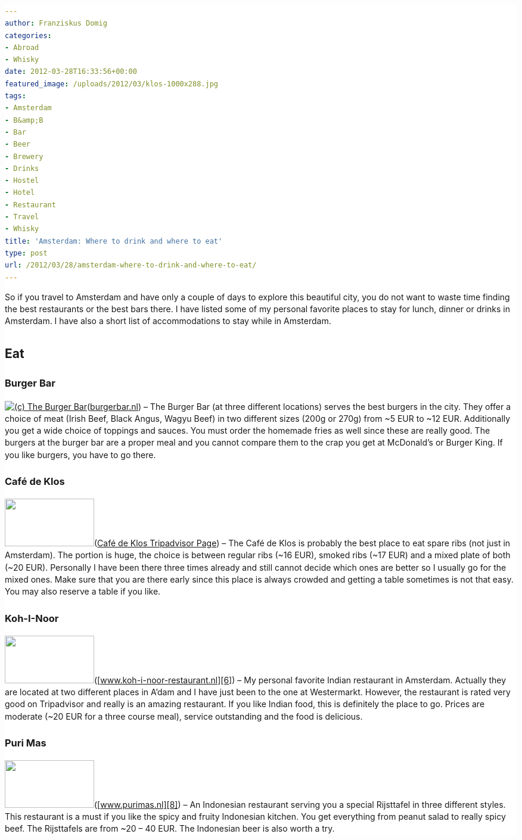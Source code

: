 ```yaml
---
author: Franziskus Domig
categories:
- Abroad
- Whisky
date: 2012-03-28T16:33:56+00:00
featured_image: /uploads/2012/03/klos-1000x288.jpg
tags:
- Amsterdam
- B&amp;B
- Bar
- Beer
- Brewery
- Drinks
- Hostel
- Hotel
- Restaurant
- Travel
- Whisky
title: 'Amsterdam: Where to drink and where to eat'
type: post
url: /2012/03/28/amsterdam-where-to-drink-and-where-to-eat/
---
```


So if you travel to Amsterdam and have only a couple of days to explore this beautiful city, you do not want to waste time finding the best restaurants or the best bars there. I have listed some of my personal favorite places to stay for lunch, dinner or drinks in Amsterdam. I have also a short list of accommodations to stay while in Amsterdam.



## Eat

### Burger Bar

[<img class="alignleft size-thumbnail wp-image-436" title="burgerbar" src="/uploads/2012/03/bb-150x80.png" alt="(c) The Burger Bar" width="150" height="80" />][1]([burgerbar.nl][2]) &#8211; The Burger Bar (at three different locations) serves the best burgers in the city. They offer a choice of meat (Irish Beef, Black Angus, Wagyu Beef) in two different sizes (200g or 270g) from ~5 EUR to ~12 EUR. Additionally you get a wide choice of toppings and sauces. You must order the homemade fries as well since these are really good. The burgers at the burger bar are a proper meal and you cannot compare them to the crap you get at McDonald&#8217;s or Burger King. If you like burgers, you have to go there.

### Café de Klos

[<img class="alignright size-thumbnail wp-image-438" title="klos" src="/uploads/2012/03/klos-150x80.jpg" alt="" width="150" height="80" />][3]([Café de Klos Tripadvisor Page][4]) &#8211; The Café de Klos is probably the best place to eat spare ribs (not just in Amsterdam). The portion is huge, the choice is between regular ribs (~16 EUR), smoked ribs (~17 EUR) and a mixed plate of both (~20 EUR). Personally I have been there three times already and still cannot decide which ones are better so I usually go for the mixed ones. Make sure that you are there early since this place is always crowded and getting a table sometimes is not that easy. You may also reserve a table if you like.

### Koh-I-Noor

[<img class="alignleft size-thumbnail wp-image-443" title="kohinoor" src="/uploads/2012/03/kohinoor-150x80.jpg" alt="" width="150" height="80" />][5]([www.koh-i-noor-restaurant.nl][6]) &#8211; My personal favorite Indian restaurant in Amsterdam. Actually they are located at two different places in A&#8217;dam and I have just been to the one at Westermarkt. However, the restaurant is rated very good on Tripadvisor and really is an amazing restaurant. If you like Indian food, this is definitely the place to go. Prices are moderate (~20 EUR for a three course meal), service outstanding and the food is delicious.

### Puri Mas

[<img class="size-thumbnail wp-image-441 alignright" title="purimas" src="/uploads/2012/03/purimas-150x80.jpg" alt="" width="150" height="80" />][7]([www.purimas.nl][8]) &#8211; An Indonesian restaurant serving you a special Rijsttafel in three different styles. This restaurant is a must if you like the spicy and fruity Indonesian kitchen. You get everything from peanut salad to really spicy beef. The Rijsttafels are from ~20 &#8211; 40 EUR. The Indonesian beer is also worth a try.


 [1]: /uploads/2012/03/bb.png
 [2]: http://burgerbar.nl/
 [3]: /uploads/2012/03/klos.jpg
 [4]: http://www.tripadvisor.de/Restaurant_Review-g188590-d696918-Reviews-De_Klos-Amsterdam_Noord_Holland.html
 [5]: /uploads/2012/03/kohinoor.jpg
 [6]: http://www.koh-i-noor-restaurant.nl/
 [7]: /uploads/2012/03/purimas.jpg
 [8]: http://www.purimas.nl/
 [9]: http://www.seasonsrestaurant.nl/
 [10]: http://www.losargentinos.nl/
 [11]: /uploads/2012/03/arabiclounge.jpg
 [12]: http://www.arabiclounge.nl/
 [13]: /uploads/2012/03/beertemple.jpg
 [14]: http://www.beertemple.nl/
 [15]: http://www.arendsnest.nl/
 [16]: /uploads/2012/03/wildeman.jpg
 [17]: http://www.indewildeman.nl/
 [18]: /uploads/2012/03/IJ.jpg
 [19]: http://www.brouwerijhetij.nl/
 [20]: /uploads/2012/03/lb.jpg
 [21]: http://www.whiskyproeverijen.nl/en_cafe.htm
 [22]: http://www.blainesamsterdam.com/
 [23]: /uploads/2012/03/stayokay.jpg
 [24]: http://www.stayokay.com/zeeburg